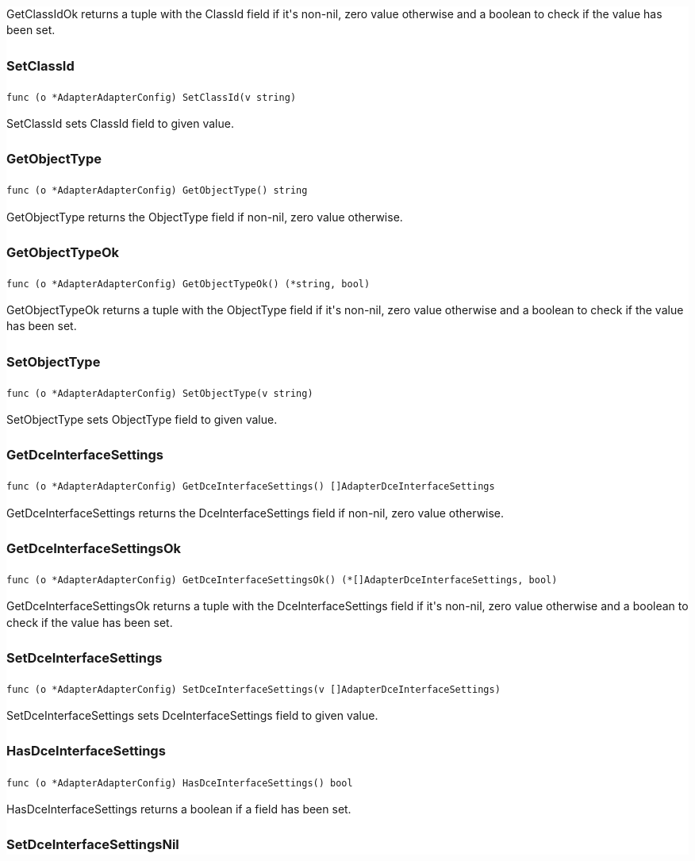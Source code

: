 GetClassIdOk returns a tuple with the ClassId field if it's non-nil, zero value otherwise
and a boolean to check if the value has been set.

### SetClassId

`func (o *AdapterAdapterConfig) SetClassId(v string)`

SetClassId sets ClassId field to given value.


### GetObjectType

`func (o *AdapterAdapterConfig) GetObjectType() string`

GetObjectType returns the ObjectType field if non-nil, zero value otherwise.

### GetObjectTypeOk

`func (o *AdapterAdapterConfig) GetObjectTypeOk() (*string, bool)`

GetObjectTypeOk returns a tuple with the ObjectType field if it's non-nil, zero value otherwise
and a boolean to check if the value has been set.

### SetObjectType

`func (o *AdapterAdapterConfig) SetObjectType(v string)`

SetObjectType sets ObjectType field to given value.


### GetDceInterfaceSettings

`func (o *AdapterAdapterConfig) GetDceInterfaceSettings() []AdapterDceInterfaceSettings`

GetDceInterfaceSettings returns the DceInterfaceSettings field if non-nil, zero value otherwise.

### GetDceInterfaceSettingsOk

`func (o *AdapterAdapterConfig) GetDceInterfaceSettingsOk() (*[]AdapterDceInterfaceSettings, bool)`

GetDceInterfaceSettingsOk returns a tuple with the DceInterfaceSettings field if it's non-nil, zero value otherwise
and a boolean to check if the value has been set.

### SetDceInterfaceSettings

`func (o *AdapterAdapterConfig) SetDceInterfaceSettings(v []AdapterDceInterfaceSettings)`

SetDceInterfaceSettings sets DceInterfaceSettings field to given value.

### HasDceInterfaceSettings

`func (o *AdapterAdapterConfig) HasDceInterfaceSettings() bool`

HasDceInterfaceSettings returns a boolean if a field has been set.

### SetDceInterfaceSettingsNil
